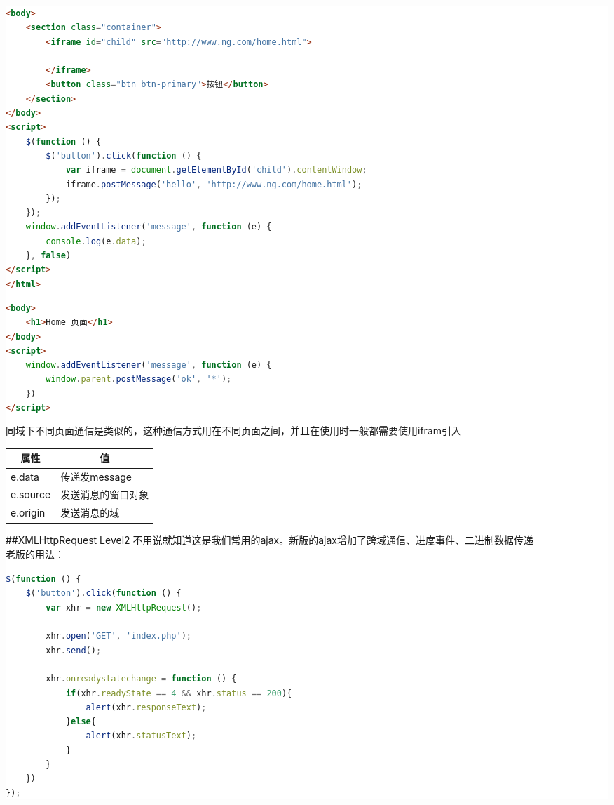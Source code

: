 ```html
<body>
    <section class="container">
        <iframe id="child" src="http://www.ng.com/home.html">

        </iframe>
        <button class="btn btn-primary">按钮</button>
    </section>
</body>
<script>
    $(function () {
        $('button').click(function () {
            var iframe = document.getElementById('child').contentWindow;
            iframe.postMessage('hello', 'http://www.ng.com/home.html');
        });
    });
    window.addEventListener('message', function (e) {
        console.log(e.data);
    }, false)
</script>
</html>
```

```html
<body>
    <h1>Home 页面</h1>
</body>
<script>
    window.addEventListener('message', function (e) {
        window.parent.postMessage('ok', '*');
    })
</script>
```

同域下不同页面通信是类似的，这种通信方式用在不同页面之间，并且在使用时一般都需要使用ifram引入

| 属性       | 值          |
| -------- | ---------- |
| e.data   | 传递发message |
| e.source | 发送消息的窗口对象  |
| e.origin | 发送消息的域     |

##XMLHttpRequest Level2
不用说就知道这是我们常用的ajax。新版的ajax增加了跨域通信、进度事件、二进制数据传递    
老版的用法：
```javascript
$(function () {
    $('button').click(function () {
        var xhr = new XMLHttpRequest();

        xhr.open('GET', 'index.php');
        xhr.send();

        xhr.onreadystatechange = function () {
            if(xhr.readyState == 4 && xhr.status == 200){
                alert(xhr.responseText);
            }else{
                alert(xhr.statusText);
            }
        }
    })
});
```
